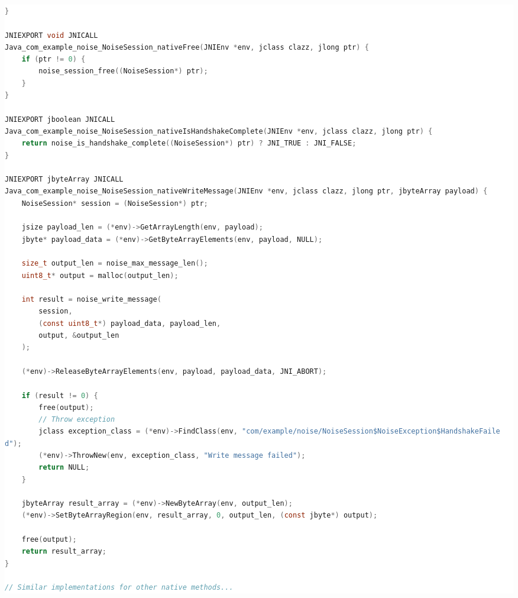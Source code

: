 ```c
}

JNIEXPORT void JNICALL
Java_com_example_noise_NoiseSession_nativeFree(JNIEnv *env, jclass clazz, jlong ptr) {
    if (ptr != 0) {
        noise_session_free((NoiseSession*) ptr);
    }
}

JNIEXPORT jboolean JNICALL
Java_com_example_noise_NoiseSession_nativeIsHandshakeComplete(JNIEnv *env, jclass clazz, jlong ptr) {
    return noise_is_handshake_complete((NoiseSession*) ptr) ? JNI_TRUE : JNI_FALSE;
}

JNIEXPORT jbyteArray JNICALL
Java_com_example_noise_NoiseSession_nativeWriteMessage(JNIEnv *env, jclass clazz, jlong ptr, jbyteArray payload) {
    NoiseSession* session = (NoiseSession*) ptr;
    
    jsize payload_len = (*env)->GetArrayLength(env, payload);
    jbyte* payload_data = (*env)->GetByteArrayElements(env, payload, NULL);
    
    size_t output_len = noise_max_message_len();
    uint8_t* output = malloc(output_len);
    
    int result = noise_write_message(
        session,
        (const uint8_t*) payload_data, payload_len,
        output, &output_len
    );
    
    (*env)->ReleaseByteArrayElements(env, payload, payload_data, JNI_ABORT);
    
    if (result != 0) {
        free(output);
        // Throw exception
        jclass exception_class = (*env)->FindClass(env, "com/example/noise/NoiseSession$NoiseException$HandshakeFailed");
        (*env)->ThrowNew(env, exception_class, "Write message failed");
        return NULL;
    }
    
    jbyteArray result_array = (*env)->NewByteArray(env, output_len);
    (*env)->SetByteArrayRegion(env, result_array, 0, output_len, (const jbyte*) output);
    
    free(output);
    return result_array;
}

// Similar implementations for other native methods...
```
